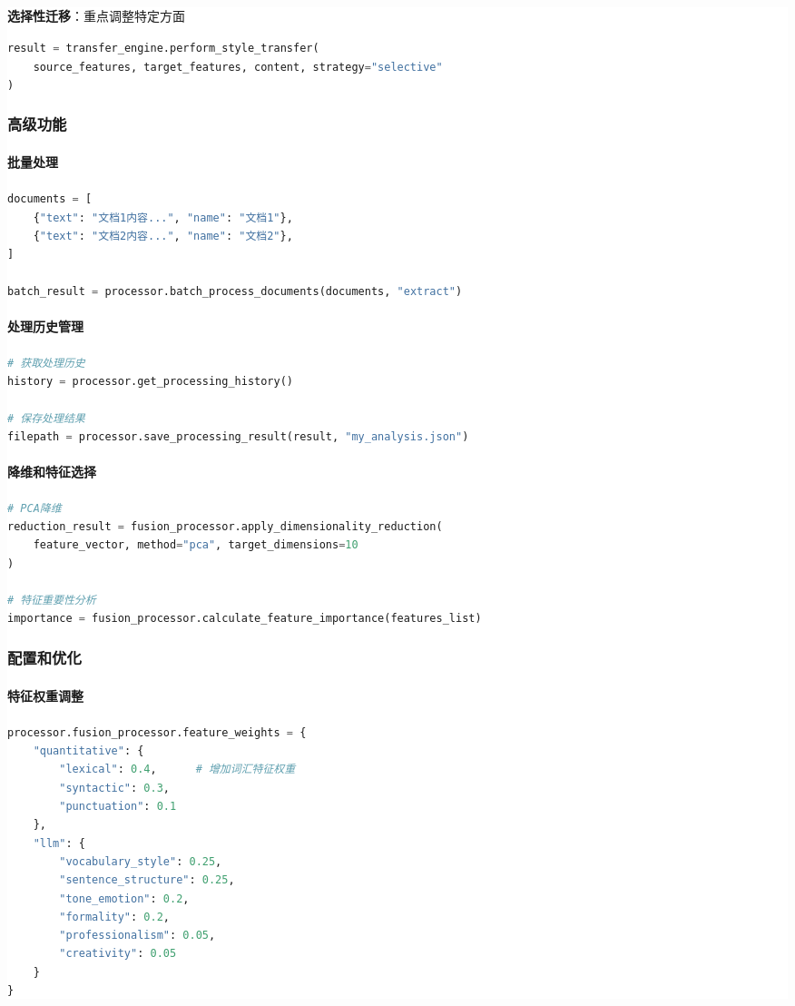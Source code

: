 **选择性迁移**：重点调整特定方面
```python
result = transfer_engine.perform_style_transfer(
    source_features, target_features, content, strategy="selective"
)
```

### 高级功能

#### 批量处理
```python
documents = [
    {"text": "文档1内容...", "name": "文档1"},
    {"text": "文档2内容...", "name": "文档2"},
]

batch_result = processor.batch_process_documents(documents, "extract")
```

#### 处理历史管理
```python
# 获取处理历史
history = processor.get_processing_history()

# 保存处理结果
filepath = processor.save_processing_result(result, "my_analysis.json")
```

#### 降维和特征选择
```python
# PCA降维
reduction_result = fusion_processor.apply_dimensionality_reduction(
    feature_vector, method="pca", target_dimensions=10
)

# 特征重要性分析
importance = fusion_processor.calculate_feature_importance(features_list)
```

### 配置和优化

#### 特征权重调整
```python
processor.fusion_processor.feature_weights = {
    "quantitative": {
        "lexical": 0.4,      # 增加词汇特征权重
        "syntactic": 0.3,
        "punctuation": 0.1
    },
    "llm": {
        "vocabulary_style": 0.25,
        "sentence_structure": 0.25,
        "tone_emotion": 0.2,
        "formality": 0.2,
        "professionalism": 0.05,
        "creativity": 0.05
    }
}
```

